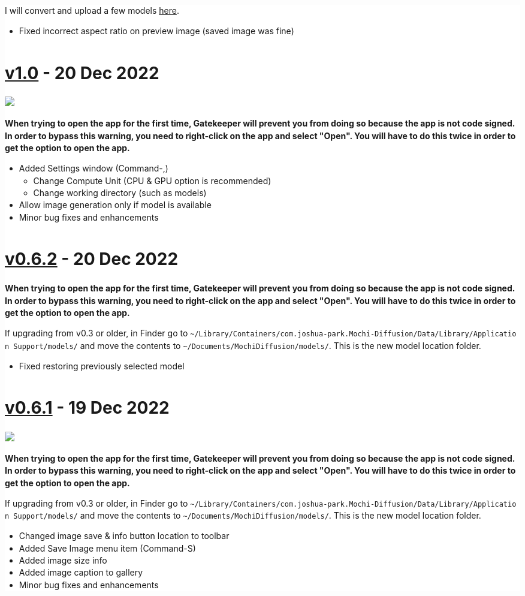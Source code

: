 I will convert and upload a few models [here](https://huggingface.co/godly-devotion/apple-coreml-models/tree/main).

- Fixed incorrect aspect ratio on preview image (saved image was fine)


# [v1.0](https://github.com/godly-devotion/MochiDiffusion/releases/tag/v1.0) - 20 Dec 2022

![](https://raw.githubusercontent.com/godly-devotion/MochiDiffusion/2b62cb9471becca375a6d3fbd8fad5389e247a18/.github/images/screenshot.png)

**When trying to open the app for the first time, Gatekeeper will prevent you from doing so because the app is not code signed. In order to bypass this warning, you need to right-click on the app and select "Open". You will have to do this twice in order to get the option to open the app.**

- Added Settings window (Command-,)
  - Change Compute Unit (CPU & GPU option is recommended)
  - Change working directory (such as models)
- Allow image generation only if model is available
- Minor bug fixes and enhancements


# [v0.6.2](https://github.com/godly-devotion/MochiDiffusion/releases/tag/v0.6.2) - 20 Dec 2022

**When trying to open the app for the first time, Gatekeeper will prevent you from doing so because the app is not code signed. In order to bypass this warning, you need to right-click on the app and select "Open". You will have to do this twice in order to get the option to open the app.**

If upgrading from v0.3 or older, in Finder go to `~/Library/Containers/com.joshua-park.Mochi-Diffusion/Data/Library/Application Support/models/` and move the contents to `~/Documents/MochiDiffusion/models/`. This is the new model location folder.

- Fixed restoring previously selected model


# [v0.6.1](https://github.com/godly-devotion/MochiDiffusion/releases/tag/v0.6.1) - 19 Dec 2022

![](https://raw.githubusercontent.com/godly-devotion/MochiDiffusion/08252320fcd00fb01d268a1573ae0813f62868e5/.github/images/screenshot.png)

**When trying to open the app for the first time, Gatekeeper will prevent you from doing so because the app is not code signed. In order to bypass this warning, you need to right-click on the app and select "Open". You will have to do this twice in order to get the option to open the app.**

If upgrading from v0.3 or older, in Finder go to `~/Library/Containers/com.joshua-park.Mochi-Diffusion/Data/Library/Application Support/models/` and move the contents to `~/Documents/MochiDiffusion/models/`. This is the new model location folder.

- Changed image save & info button location to toolbar
- Added Save Image menu item (Command-S)
- Added image size info
- Added image caption to gallery
- Minor bug fixes and enhancements

